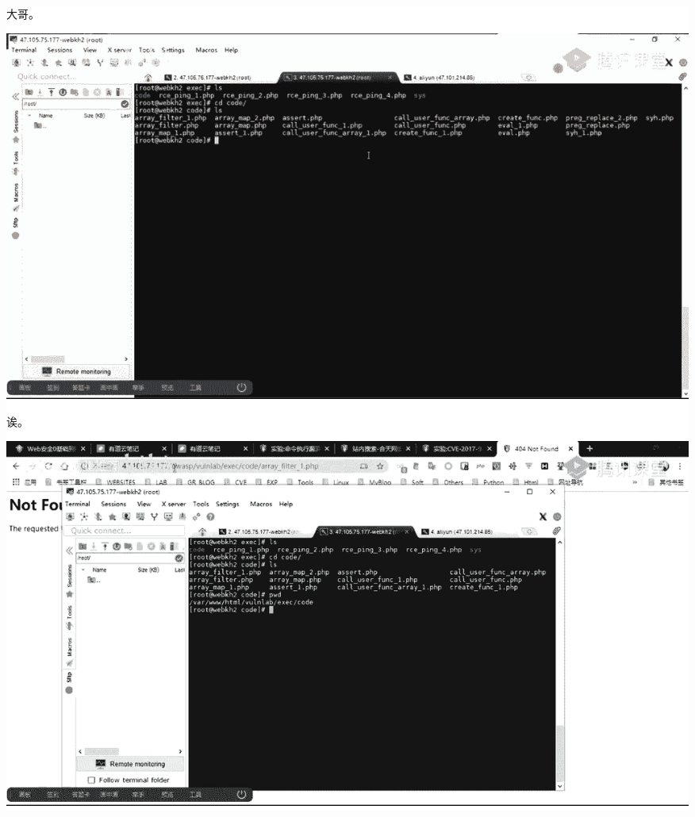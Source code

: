 大哥。

![](img/27ecec39c1c1422d0612814eb1b56ab4_20.png)

诶。

![](img/27ecec39c1c1422d0612814eb1b56ab4_22.png)
